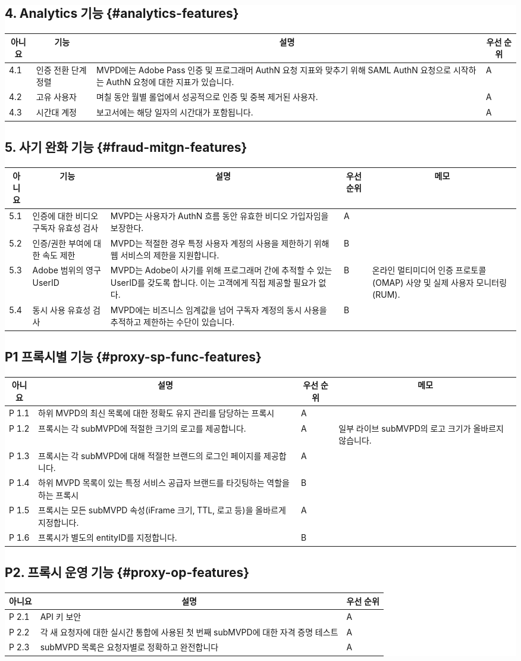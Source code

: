 

## 4. Analytics 기능 {#analytics-features}


| 아니요 | 기능 | 설명 | 우선 순위 |
|-----|--------------------------------------------|---------------------------------------------------------------------------------------------------------------------------------------------------------------------|----------|
| 4.1 | 인증 전환 단계 정렬 | MVPD에는 Adobe Pass 인증 및 프로그래머 AuthN 요청 지표와 맞추기 위해 SAML AuthN 요청으로 시작하는 AuthN 요청에 대한 지표가 있습니다. | A |
| 4.2 | 고유 사용자 | 며칠 동안 월별 롤업에서 성공적으로 인증 및 중복 제거된 사용자. | A |
| 4.3 | 시간대 계정 | 보고서에는 해당 일자의 시간대가 포함됩니다. | A |





## 5. 사기 완화 기능 {#fraud-mitgn-features}


| 아니요 | 기능 | 설명 | 우선 순위 | 메모 |
|-----|--------------------------------------------------|-------------------------------------------------------------------------------------------------------------------------------------------------------|----------|------------------------------------------------------------------------------------------------|
| 5.1 | 인증에 대한 비디오 구독자 유효성 검사 | MVPD는 사용자가 AuthN 흐름 동안 유효한 비디오 가입자임을 보장한다. | A |                                                                                                |
| 5.2 | 인증/권한 부여에 대한 속도 제한 | MVPD는 적절한 경우 특정 사용자 계정의 사용을 제한하기 위해 웹 서비스의 제한을 지원합니다. | B |                                                                                                |
| 5.3 | Adobe 범위의 영구 UserID | MVPD는 Adobe이 사기를 위해 프로그래머 간에 추적할 수 있는 UserID를 갖도록 합니다. 이는 고객에게 직접 제공할 필요가 없다. | B | 온라인 멀티미디어 인증 프로토콜(OMAP) 사양 및 실제 사용자 모니터링(RUM). |
| 5.4 | 동시 사용 유효성 검사 | MVPD에는 비즈니스 임계값을 넘어 구독자 계정의 동시 사용을 추적하고 제한하는 수단이 있습니다. | B |                                                                                                |

## P1 프록시별 기능 {#proxy-sp-func-features}

| 아니요 | 설명 | 우선 순위 | 메모 |
|-------|--------------------------------------------------------------------------------|----------|---------------------------------------------------|
| P 1.1 | 하위 MVPD의 최신 목록에 대한 정확도 유지 관리를 담당하는 프록시 | A |                                                   |
| P 1.2 | 프록시는 각 subMVPD에 적절한 크기의 로고를 제공합니다. | A | 일부 라이브 subMVPD의 로고 크기가 올바르지 않습니다. |
| P 1.3 | 프록시는 각 subMVPD에 대해 적절한 브랜드의 로그인 페이지를 제공합니다. | A |                                                   |
| P 1.4 | 하위 MVPD 목록이 있는 특정 서비스 공급자 브랜드를 타깃팅하는 역할을 하는 프록시 | B |                                                   |
| P 1.5 | 프록시는 모든 subMVPD 속성(iFrame 크기, TTL, 로고 등)을 올바르게 지정합니다. | A |                                                   |
| P 1.6 | 프록시가 별도의 entityID를 지정합니다. | B |                                                   |

## P2. 프록시 운영 기능 {#proxy-op-features}

| 아니요 | 설명 | 우선 순위 |
|-------|----------------------------------------------------------------------------------------|----------|
| P 2.1 | API 키 보안 | A |
| P 2.2 | 각 새 요청자에 대한 실시간 통합에 사용된 첫 번째 subMVPD에 대한 자격 증명 테스트 | A |
| P 2.3 | subMVPD 목록은 요청자별로 정확하고 완전합니다 | A |
